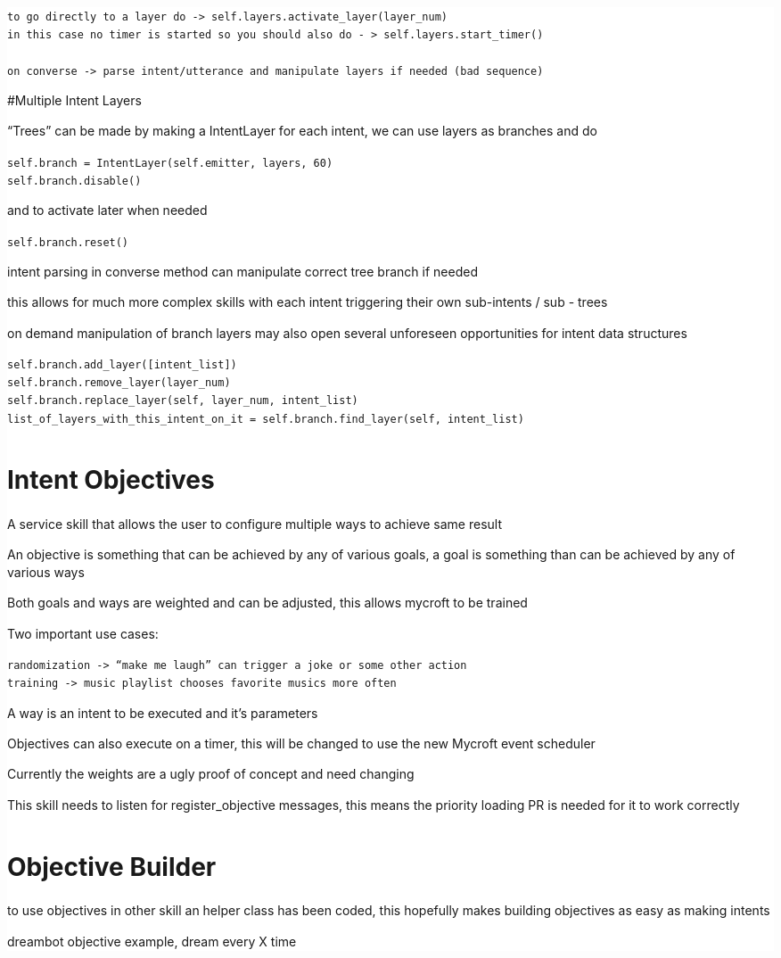     to go directly to a layer do -> self.layers.activate_layer(layer_num)
    in this case no timer is started so you should also do - > self.layers.start_timer()

    on converse -> parse intent/utterance and manipulate layers if needed (bad sequence)

#Multiple Intent Layers

“Trees” can be made by making a IntentLayer for each intent, we can use layers as branches and do

    self.branch = IntentLayer(self.emitter, layers, 60)
    self.branch.disable()

and to activate later when needed

    self.branch.reset()

intent parsing in converse method can manipulate correct tree branch if needed

this allows for much more complex skills with each intent triggering their own sub-intents / sub - trees

on demand manipulation of branch layers may also open several unforeseen opportunities for intent data structures

    self.branch.add_layer([intent_list])
    self.branch.remove_layer(layer_num)
    self.branch.replace_layer(self, layer_num, intent_list)
    list_of_layers_with_this_intent_on_it = self.branch.find_layer(self, intent_list)


# Intent Objectives

A service skill that allows the user to configure multiple ways to achieve same result

An objective is something that can be achieved by any of various goals, a goal is something than can be achieved by any of various ways

Both goals and ways are weighted and can be adjusted, this allows mycroft to be trained

Two important use cases:

    randomization -> “make me laugh” can trigger a joke or some other action
    training -> music playlist chooses favorite musics more often

A way is an intent to be executed and it’s parameters

Objectives can also execute on a timer, this will be changed to use the new Mycroft event scheduler

Currently the weights are a ugly proof of concept and need changing

This skill needs to listen for register_objective messages, this means the priority loading PR is needed for it to work correctly

# Objective Builder

to use objectives in other skill an helper class has been coded, this hopefully makes building objectives as easy as making intents

dreambot objective example, dream every X time

